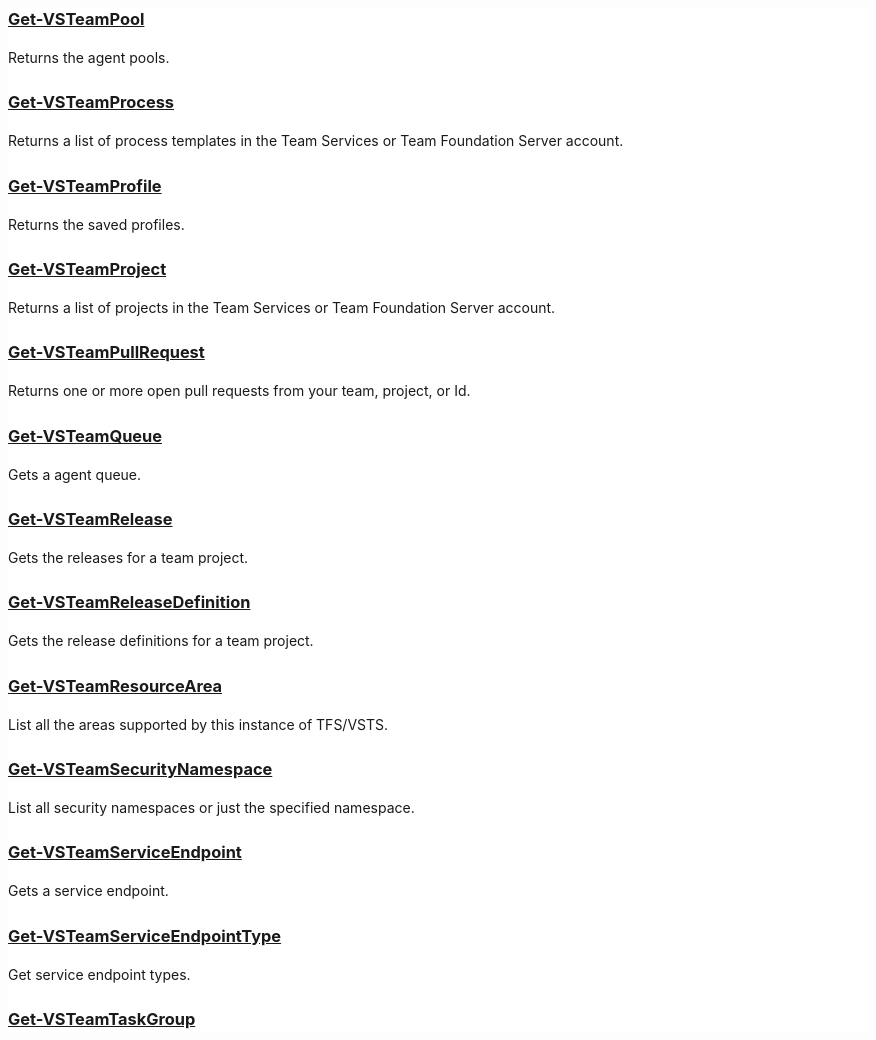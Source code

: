 ### [Get-VSTeamPool](Get-VSTeamPool.md)

Returns the agent pools.

### [Get-VSTeamProcess](Get-VSTeamProcess.md)

Returns a list of process templates in the Team Services or Team Foundation Server account.

### [Get-VSTeamProfile](Get-VSTeamProfile.md)

Returns the saved profiles.

### [Get-VSTeamProject](Get-VSTeamProject.md)

Returns a list of projects in the Team Services or Team Foundation Server account.

### [Get-VSTeamPullRequest](Get-VSTeamPullRequest.md)

Returns one or more open pull requests from your team, project, or Id.

### [Get-VSTeamQueue](Get-VSTeamQueue.md)

Gets a agent queue.

### [Get-VSTeamRelease](Get-VSTeamRelease.md)

Gets the releases for a team project.

### [Get-VSTeamReleaseDefinition](Get-VSTeamReleaseDefinition.md)

Gets the release definitions for a team project.

### [Get-VSTeamResourceArea](Get-VSTeamResourceArea.md)

List all the areas supported by this instance of TFS/VSTS.

### [Get-VSTeamSecurityNamespace](Get-VSTeamSecurityNamespace.md)

List all security namespaces or just the specified namespace.

### [Get-VSTeamServiceEndpoint](Get-VSTeamServiceEndpoint.md)

Gets a service endpoint.

### [Get-VSTeamServiceEndpointType](Get-VSTeamServiceEndpointType.md)

Get service endpoint types.

### [Get-VSTeamTaskGroup](Get-VSTeamTaskGroup.md)
